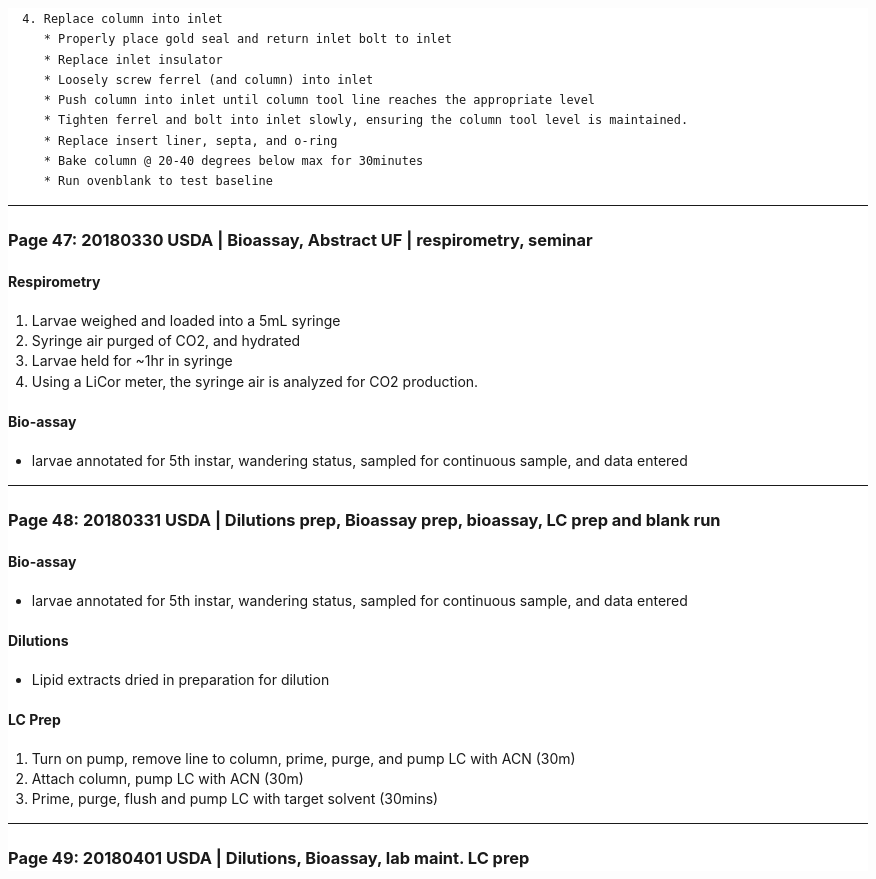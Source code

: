       4. Replace column into inlet
         * Properly place gold seal and return inlet bolt to inlet
         * Replace inlet insulator
         * Loosely screw ferrel (and column) into inlet
         * Push column into inlet until column tool line reaches the appropriate level
         * Tighten ferrel and bolt into inlet slowly, ensuring the column tool level is maintained. 
         * Replace insert liner, septa, and o-ring
         * Bake column @ 20-40 degrees below max for 30minutes
         * Run ovenblank to test baseline

------

<div id='id-section47'/>    

### Page 47: 20180330 USDA | Bioassay, Abstract UF | respirometry, seminar

#### **Respirometry**
1. Larvae weighed and loaded into a 5mL syringe 
2. Syringe air purged of CO2, and hydrated
3. Larvae held for ~1hr in syringe
4. Using a LiCor meter, the syringe air is  analyzed for CO2 production.

#### **Bio-assay**
* larvae annotated for 5th instar, wandering status, sampled for continuous sample, and data entered

------

<div id='id-section48'/>    

### Page 48: 20180331 USDA | Dilutions prep, Bioassay prep, bioassay, LC prep and blank run

#### **Bio-assay**
* larvae annotated for 5th instar, wandering status, sampled for continuous sample, and data entered

#### Dilutions
* Lipid extracts dried in preparation for dilution

#### LC Prep
1. Turn on pump, remove line to column, prime, purge, and pump LC with ACN (30m)
2. Attach column, pump LC with ACN (30m)
3. Prime, purge, flush and pump LC with target solvent (30mins)

------

<div id='id-section49'/>    

### Page 49: 20180401 USDA | Dilutions, Bioassay, lab maint. LC prep
